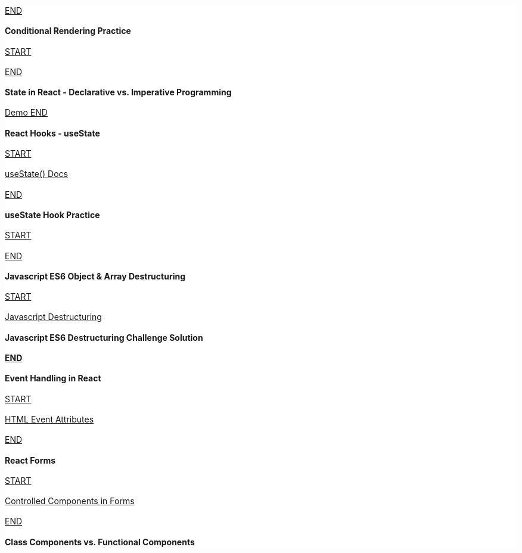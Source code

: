 <p><a href="https://codesandbox.io/s/conditional-rendering-ovu1v?fontsize=14&amp;hidenavigation=1&amp;theme=dark">END</a>
</p>
<p><strong>Conditional Rendering Practice </strong>
</p>
<p><a href="https://codesandbox.io/s/conditional-rendering-uzp9m?fontsize=14&amp;hidenavigation=1&amp;theme=dark">START</a>
</p>
<p><a href="https://codesandbox.io/s/conditional-rendering-practice-78b21?fontsize=14&amp;hidenavigation=1&amp;theme=dark">END</a>
</p>
<p><strong>State in React - Declarative vs. Imperative Programming </strong>
</p>
<p><a href="https://codesandbox.io/s/introduction-to-state-completed-kzfro">Demo END</a>
</p>
<p><strong>React Hooks - useState </strong>
</p>
<p><a href="https://codesandbox.io/s/testground-wd3vs?fontsize=14&amp;hidenavigation=1&amp;theme=dark">START</a>
</p>
<p><a href="https://reactjs.org/docs/hooks-reference.html#usestate">useState() Docs</a>
</p>
<p><a href="https://codesandbox.io/s/usestate-hook-ylxqj?fontsize=14&amp;hidenavigation=1&amp;theme=dark">END</a>
</p>
<p><strong>useState Hook Practice </strong>
</p>
<p><a href="https://codesandbox.io/s/usestate-hook-practice-k0g69?fontsize=14&amp;hidenavigation=1&amp;theme=dark">START</a>
</p>
<p><a href="https://codesandbox.io/s/usestate-hook-practice-completed-t99f4">END</a>
</p>
<p><strong>Javascript ES6 Object &amp; Array Destructuring</strong>
</p>
<p><a href="https://codesandbox.io/s/es6-destructuring-ide4v?fontsize=14&amp;hidenavigation=1&amp;theme=dark">START</a>
</p>
<p><a href="https://developer.mozilla.org/en-US/docs/Web/JavaScript/Reference/Operators/Destructuring_assignment">Javascript Destructuring</a>
</p>
<p><strong><strong>Javascript </strong>ES6 Destructuring Challenge Solution</strong>
</p>
<p><strong><a href="https://codesandbox.io/s/es6-destructuring-zvjn9?fontsize=14&amp;hidenavigation=1&amp;theme=dark">END</a><br></strong>
</p>
<p><strong>Event Handling in React</strong>
</p>
<p><a href="https://codesandbox.io/s/event-handling-in-react-2tltl?fontsize=14&amp;hidenavigation=1&amp;theme=dark">START</a>
</p>
<p><a href="https://www.w3schools.com/html/html_attributes.asp">HTML Event Attributes</a>
</p>
<p><a href="https://codesandbox.io/s/event-handling-in-react-completed-61rti?fontsize=14">END</a>
</p>
<p><strong>React Forms</strong>
</p>
<p><a href="https://codesandbox.io/s/react-forms-23oen?fontsize=14">START</a>
</p>
<p><a href="https://reactjs.org/docs/forms.html#controlled-components">Controlled Components in Forms</a>
</p>
<p><a href="https://codesandbox.io/s/react-forms-4vy2h?fontsize=14">END</a>
</p>
<p><strong>Class Components vs. Functional Components</strong>